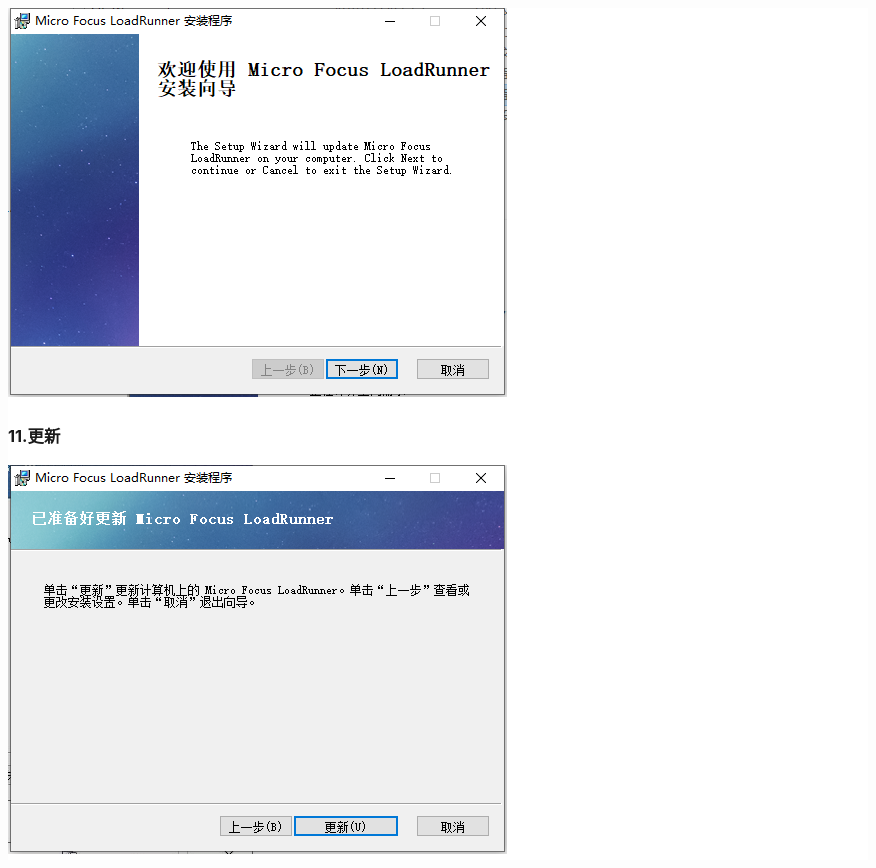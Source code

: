 ![image-20221124214352537](img/LoadRunner学习笔记/image-20221124214352537.png)





### 11.更新

![image-20221124214418184](img/LoadRunner学习笔记/image-20221124214418184.png)


